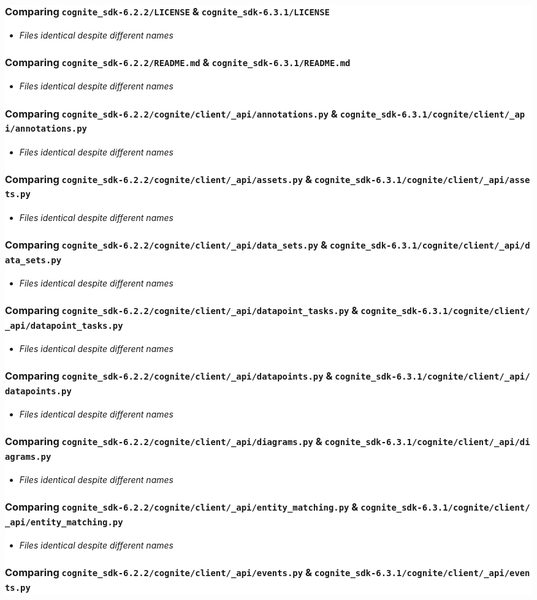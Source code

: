 ```diff
```

### Comparing `cognite_sdk-6.2.2/LICENSE` & `cognite_sdk-6.3.1/LICENSE`

 * *Files identical despite different names*

### Comparing `cognite_sdk-6.2.2/README.md` & `cognite_sdk-6.3.1/README.md`

 * *Files identical despite different names*

### Comparing `cognite_sdk-6.2.2/cognite/client/_api/annotations.py` & `cognite_sdk-6.3.1/cognite/client/_api/annotations.py`

 * *Files identical despite different names*

### Comparing `cognite_sdk-6.2.2/cognite/client/_api/assets.py` & `cognite_sdk-6.3.1/cognite/client/_api/assets.py`

 * *Files identical despite different names*

### Comparing `cognite_sdk-6.2.2/cognite/client/_api/data_sets.py` & `cognite_sdk-6.3.1/cognite/client/_api/data_sets.py`

 * *Files identical despite different names*

### Comparing `cognite_sdk-6.2.2/cognite/client/_api/datapoint_tasks.py` & `cognite_sdk-6.3.1/cognite/client/_api/datapoint_tasks.py`

 * *Files identical despite different names*

### Comparing `cognite_sdk-6.2.2/cognite/client/_api/datapoints.py` & `cognite_sdk-6.3.1/cognite/client/_api/datapoints.py`

 * *Files identical despite different names*

### Comparing `cognite_sdk-6.2.2/cognite/client/_api/diagrams.py` & `cognite_sdk-6.3.1/cognite/client/_api/diagrams.py`

 * *Files identical despite different names*

### Comparing `cognite_sdk-6.2.2/cognite/client/_api/entity_matching.py` & `cognite_sdk-6.3.1/cognite/client/_api/entity_matching.py`

 * *Files identical despite different names*

### Comparing `cognite_sdk-6.2.2/cognite/client/_api/events.py` & `cognite_sdk-6.3.1/cognite/client/_api/events.py`
